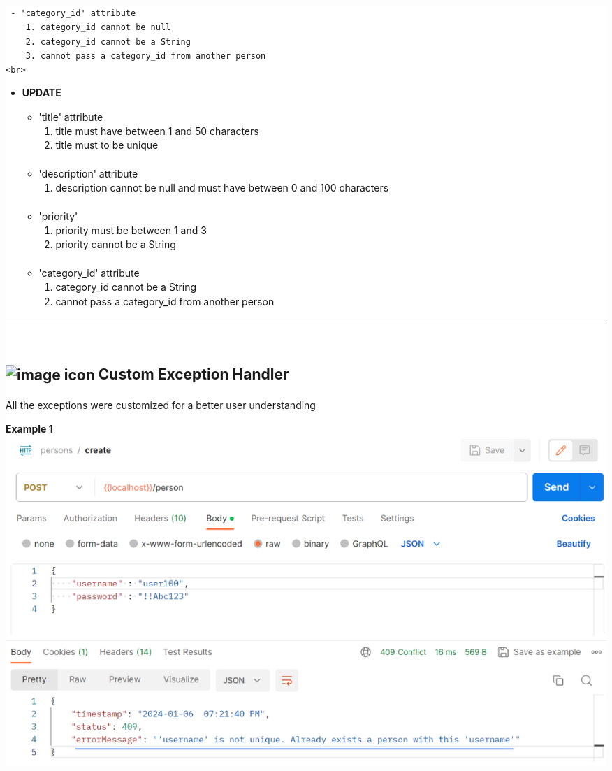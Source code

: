      - 'category_id' attribute
        1. category_id cannot be null
        2. category_id cannot be a String
        3. cannot pass a category_id from another person
	<br>

- **UPDATE**
    - 'title' attribute
        1. title must have between 1 and 50 characters
        2. title must to be unique

    <br>

    - 'description' attribute
        1. description cannot be null and must have between 0 and 100 characters

    <br>

    - 'priority'
        1. priority must be between 1 and 3
	    2. priority cannot be a String

    <br>
    
    - 'category_id' attribute
        1. category_id cannot be a String
        2. cannot pass a category_id from another person
<hr>
<br>


## <img src="https://cdn4.iconfinder.com/data/icons/common-app-symbols-round-colored/1024/caveat_proviso_disclaimer_exception_app_round_colored-512.png" alt ="image icon" width="40px" align="center"> Custom Exception Handler

All the exceptions were customized for a better user understanding

**Example 1**
![information from other person image example](../static/img/readme/username_wrong_example.png)	
	